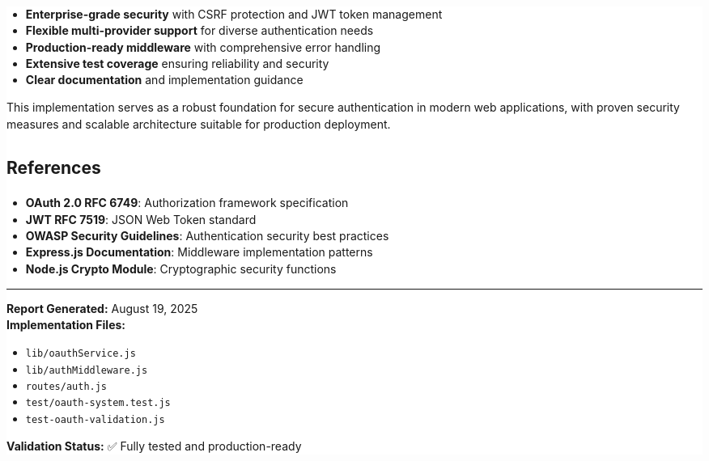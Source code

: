 - **Enterprise-grade security** with CSRF protection and JWT token management
- **Flexible multi-provider support** for diverse authentication needs
- **Production-ready middleware** with comprehensive error handling
- **Extensive test coverage** ensuring reliability and security
- **Clear documentation** and implementation guidance

This implementation serves as a robust foundation for secure authentication in modern web applications, with proven security measures and scalable architecture suitable for production deployment.

## References

- **OAuth 2.0 RFC 6749**: Authorization framework specification
- **JWT RFC 7519**: JSON Web Token standard
- **OWASP Security Guidelines**: Authentication security best practices
- **Express.js Documentation**: Middleware implementation patterns
- **Node.js Crypto Module**: Cryptographic security functions

---

**Report Generated:** August 19, 2025  
**Implementation Files:** 
- `lib/oauthService.js`
- `lib/authMiddleware.js` 
- `routes/auth.js`
- `test/oauth-system.test.js`
- `test-oauth-validation.js`

**Validation Status:** ✅ Fully tested and production-ready